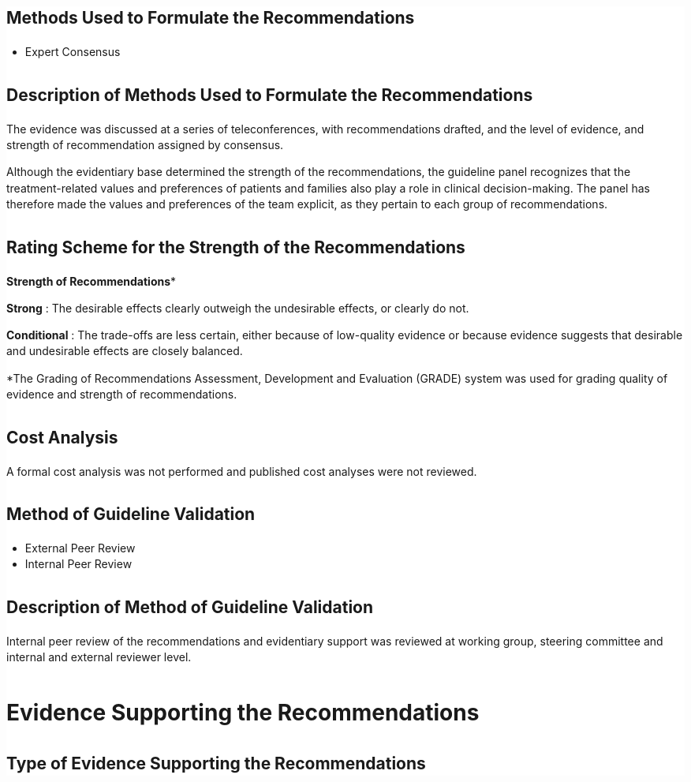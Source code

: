## Methods Used to Formulate the Recommendations

- Expert Consensus

## Description of Methods Used to Formulate the Recommendations



The evidence was discussed at a series of teleconferences, with recommendations drafted, and the level of evidence, and strength of recommendation assigned by consensus.

Although the evidentiary base determined the strength of the recommendations, the guideline panel recognizes that the treatment-related values and preferences of patients and families also play a role in clinical decision-making. The panel has therefore made the values and preferences of the team explicit, as they pertain to each group of recommendations.

## Rating Scheme for the Strength of the Recommendations



 **Strength of Recommendations***

**Strong** : The desirable effects clearly outweigh the undesirable effects, or clearly do not.

**Conditional** : The trade-offs are less certain, either because of low-quality evidence or because evidence suggests that desirable and undesirable effects are closely balanced.

*The Grading of Recommendations Assessment, Development and Evaluation (GRADE) system was used for grading quality of evidence and strength of recommendations.

## Cost Analysis



A formal cost analysis was not performed and published cost analyses were not reviewed.

## Method of Guideline Validation

- External Peer Review
- Internal Peer Review

## Description of Method of Guideline Validation



Internal peer review of the recommendations and evidentiary support was reviewed at working group, steering committee and internal and external reviewer level.

# Evidence Supporting the Recommendations

## Type of Evidence Supporting the Recommendations
